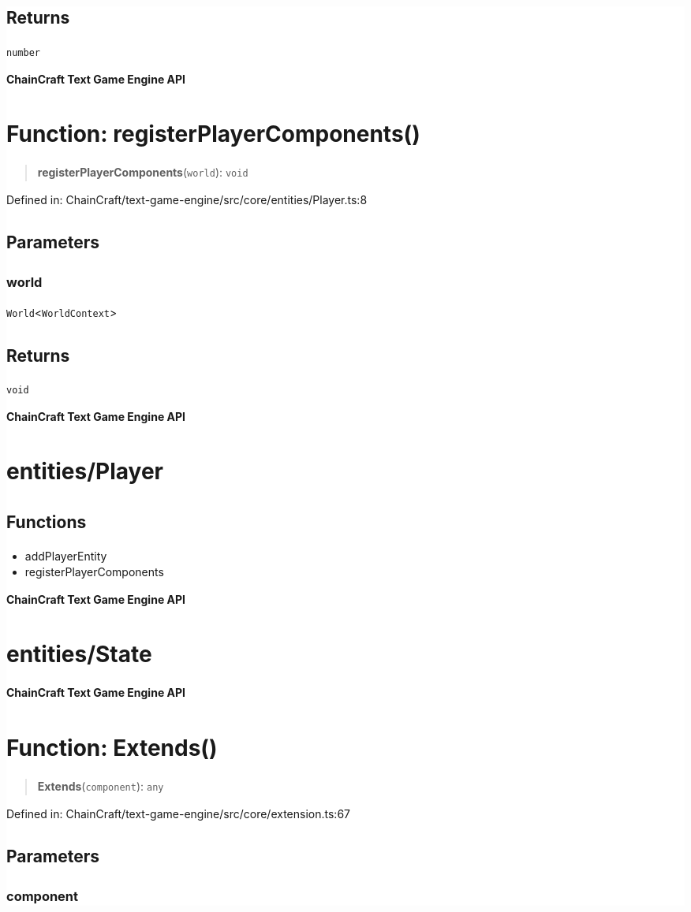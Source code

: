## Returns

`number`

**ChainCraft Text Game Engine API**


# Function: registerPlayerComponents()

> **registerPlayerComponents**(`world`): `void`

Defined in: ChainCraft/text-game-engine/src/core/entities/Player.ts:8

## Parameters

### world

`World`\<`WorldContext`\>

## Returns

`void`

**ChainCraft Text Game Engine API**


# entities/Player

## Functions

- addPlayerEntity
- registerPlayerComponents

**ChainCraft Text Game Engine API**


# entities/State

**ChainCraft Text Game Engine API**


# Function: Extends()

> **Extends**(`component`): `any`

Defined in: ChainCraft/text-game-engine/src/core/extension.ts:67

## Parameters

### component
